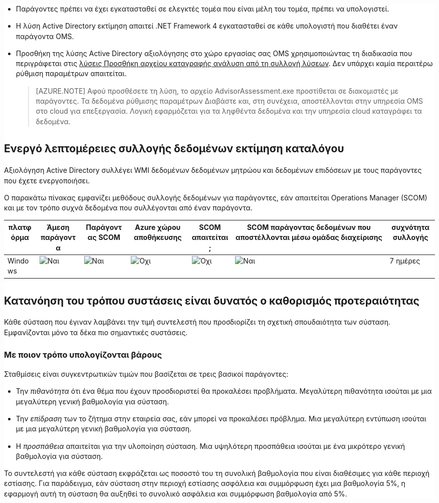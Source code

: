 - Παράγοντες πρέπει να έχει εγκατασταθεί σε ελεγκτές τομέα που είναι μέλη του τομέα, πρέπει να υπολογιστεί.
- Η λύση Active Directory εκτίμηση απαιτεί .NET Framework 4 εγκατασταθεί σε κάθε υπολογιστή που διαθέτει έναν παράγοντα OMS.
- Προσθήκη της λύσης Active Directory αξιολόγησης στο χώρο εργασίας σας OMS χρησιμοποιώντας τη διαδικασία που περιγράφεται στις [λύσεις Προσθήκη αρχείου καταγραφής ανάλυση από τη συλλογή λύσεων](log-analytics-add-solutions.md).  Δεν υπάρχει καμία περαιτέρω ρύθμιση παραμέτρων απαιτείται.

    >[AZURE.NOTE] Αφού προσθέσετε τη λύση, το αρχείο AdvisorAssessment.exe προστίθεται σε διακομιστές με παράγοντες. Τα δεδομένα ρύθμισης παραμέτρων Διαβάστε και, στη συνέχεια, αποστέλλονται στην υπηρεσία OMS στο cloud για επεξεργασία. Λογική εφαρμόζεται για τα ληφθέντα δεδομένα και την υπηρεσία cloud καταγράφει τα δεδομένα.

## <a name="active-directory-assessment-data-collection-details"></a>Ενεργό λεπτομέρειες συλλογής δεδομένων εκτίμηση καταλόγου

Αξιολόγηση Active Directory συλλέγει WMI δεδομένων δεδομένων μητρώου και δεδομένων επιδόσεων με τους παράγοντες που έχετε ενεργοποιήσει.

Ο παρακάτω πίνακας εμφανίζει μεθόδους συλλογής δεδομένων για παράγοντες, εάν απαιτείται Operations Manager (SCOM) και με τον τρόπο συχνά δεδομένα που συλλέγονται από έναν παράγοντα.

| πλατφόρμα | Άμεση παράγοντα | Παράγοντας SCOM | Azure χώρου αποθήκευσης | SCOM απαιτείται; | SCOM παράγοντας δεδομένων που αποστέλλονται μέσω ομάδας διαχείρισης | συχνότητα συλλογής |
|---|---|---|---|---|---|---|
|Windows|![Ναι](./media/log-analytics-ad-assessment/oms-bullet-green.png)|![Ναι](./media/log-analytics-ad-assessment/oms-bullet-green.png)|![Όχι](./media/log-analytics-ad-assessment/oms-bullet-red.png)|   ![Όχι](./media/log-analytics-ad-assessment/oms-bullet-red.png)|![Ναι](./media/log-analytics-ad-assessment/oms-bullet-green.png)| 7 ημέρες|


## <a name="understanding-how-recommendations-are-prioritized"></a>Κατανόηση του τρόπου συστάσεις είναι δυνατός ο καθορισμός προτεραιότητας

Κάθε σύσταση που έγιναν λαμβάνει την τιμή συντελεστή που προσδιορίζει τη σχετική σπουδαιότητα των σύσταση. Εμφανίζονται μόνο τα δέκα πιο σημαντικές συστάσεις.

### <a name="how-weights-are-calculated"></a>Με ποιον τρόπο υπολογίζονται βάρους

Σταθμίσεις είναι συγκεντρωτικών τιμών που βασίζεται σε τρεις βασικοί παράγοντες:

- Την *πιθανότητα* ότι ένα θέμα που έχουν προσδιοριστεί θα προκαλέσει προβλήματα. Μεγαλύτερη πιθανότητα ισούται με μια μεγαλύτερη γενική βαθμολογία για σύσταση.

- Την *επίδραση* των το ζήτημα στην εταιρεία σας, εάν μπορεί να προκαλέσει πρόβλημα. Μια μεγαλύτερη εντύπωση ισούται με μια μεγαλύτερη γενική βαθμολογία για σύσταση.

- Η *προσπάθεια* απαιτείται για την υλοποίηση σύσταση. Μια υψηλότερη προσπάθεια ισούται με ένα μικρότερο γενική βαθμολογία για σύσταση.

Το συντελεστή για κάθε σύσταση εκφράζεται ως ποσοστό του τη συνολική βαθμολογία που είναι διαθέσιμες για κάθε περιοχή εστίασης. Για παράδειγμα, εάν σύσταση στην περιοχή εστίασης ασφάλεια και συμμόρφωση έχει μια βαθμολογία 5%, η εφαρμογή αυτή τη σύσταση θα αυξηθεί το συνολικό ασφάλεια και συμμόρφωση βαθμολογία από 5%.
